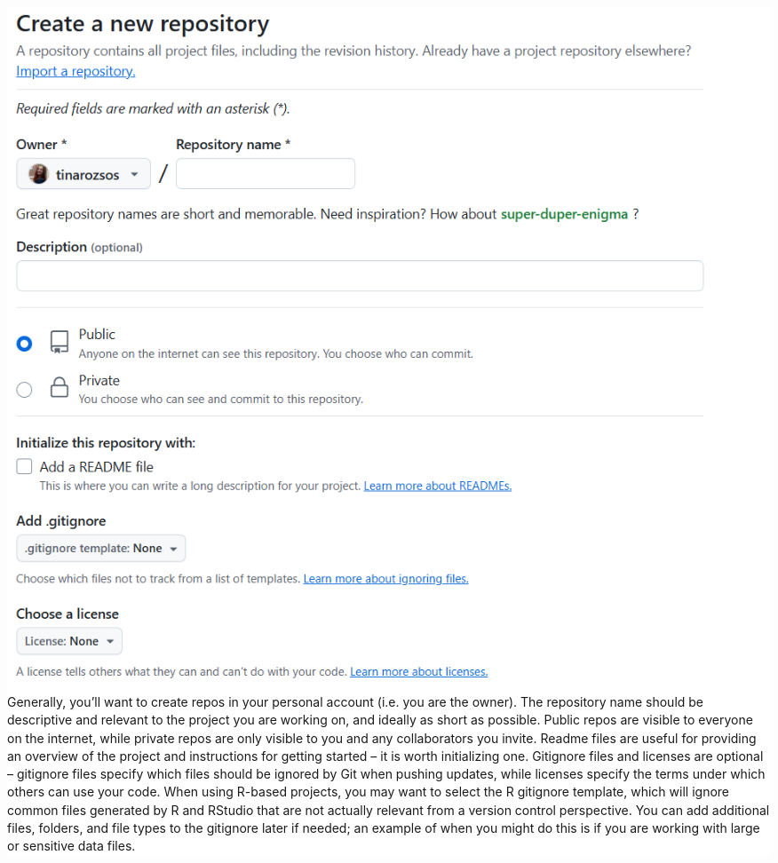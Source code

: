 ![Creating a new repository on GitHub](workflows_files/new_repo.png)
Generally, you’ll want to create repos in your personal account
(i.e. you are the owner). The repository name should be descriptive and
relevant to the project you are working on, and ideally as short as
possible. Public repos are visible to everyone on the internet, while
private repos are only visible to you and any collaborators you invite.
Readme files are useful for providing an overview of the project and
instructions for getting started – it is worth initializing one.
Gitignore files and licenses are optional – gitignore files specify
which files should be ignored by Git when pushing updates, while
licenses specify the terms under which others can use your code. When
using R-based projects, you may want to select the R gitignore template,
which will ignore common files generated by R and RStudio that are not
actually relevant from a version control perspective. You can add
additional files, folders, and file types to the gitignore later if
needed; an example of when you might do this is if you are working with
large or sensitive data files.
